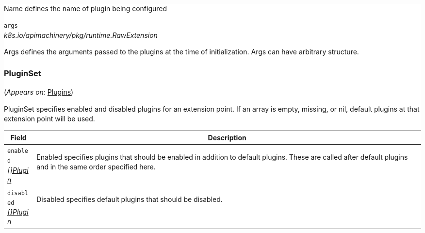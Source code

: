 </em>
</td>
<td>
<p>Name defines the name of plugin being configured</p>
</td>
</tr>
<tr>
<td>
<code>args</code></br>
<em>
k8s.io/apimachinery/pkg/runtime.RawExtension
</em>
</td>
<td>
<p>Args defines the arguments passed to the plugins at the time of initialization. Args can have arbitrary structure.</p>
</td>
</tr>
</tbody>
</table>
<h3 id="kubescheduler.config.k8s.io/v1beta1.PluginSet">PluginSet
</h3>
<p>
(<em>Appears on:</em>
<a href="#kubescheduler.config.k8s.io/v1beta1.Plugins">Plugins</a>)
</p>
<p>
<p>PluginSet specifies enabled and disabled plugins for an extension point.
If an array is empty, missing, or nil, default plugins at that extension point will be used.</p>
</p>
<table>
<thead>
<tr>
<th>Field</th>
<th>Description</th>
</tr>
</thead>
<tbody>
<tr>
<td>
<code>enabled</code></br>
<em>
<a href="#kubescheduler.config.k8s.io/v1beta1.Plugin">
[]Plugin
</a>
</em>
</td>
<td>
<p>Enabled specifies plugins that should be enabled in addition to default plugins.
These are called after default plugins and in the same order specified here.</p>
</td>
</tr>
<tr>
<td>
<code>disabled</code></br>
<em>
<a href="#kubescheduler.config.k8s.io/v1beta1.Plugin">
[]Plugin
</a>
</em>
</td>
<td>
<p>Disabled specifies default plugins that should be disabled.